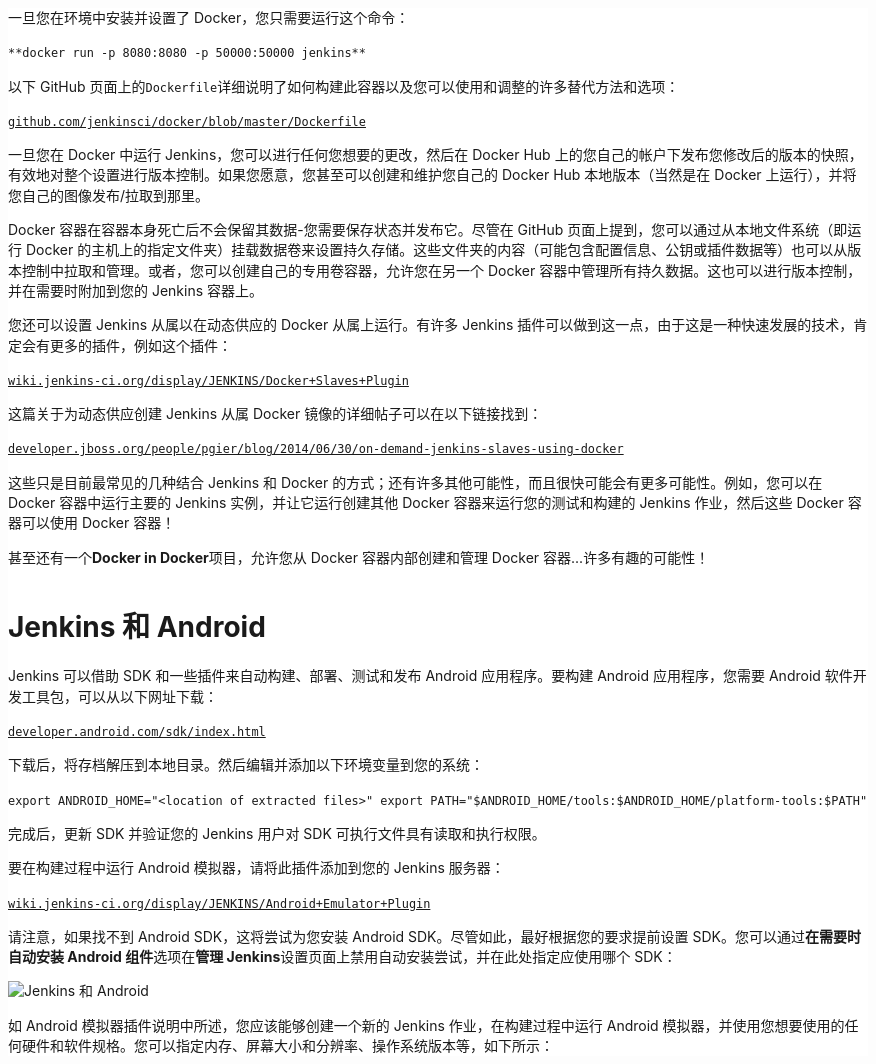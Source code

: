 一旦您在环境中安装并设置了 Docker，您只需要运行这个命令：

```
**docker run -p 8080:8080 -p 50000:50000 jenkins**

```

以下 GitHub 页面上的`Dockerfile`详细说明了如何构建此容器以及您可以使用和调整的许多替代方法和选项：

[`github.com/jenkinsci/docker/blob/master/Dockerfile`](https://github.com/jenkinsci/docker/blob/master/Dockerfile)

一旦您在 Docker 中运行 Jenkins，您可以进行任何您想要的更改，然后在 Docker Hub 上的您自己的帐户下发布您修改后的版本的快照，有效地对整个设置进行版本控制。如果您愿意，您甚至可以创建和维护您自己的 Docker Hub 本地版本（当然是在 Docker 上运行），并将您自己的图像发布/拉取到那里。

Docker 容器在容器本身死亡后不会保留其数据-您需要保存状态并发布它。尽管在 GitHub 页面上提到，您可以通过从本地文件系统（即运行 Docker 的主机上的指定文件夹）挂载数据卷来设置持久存储。这些文件夹的内容（可能包含配置信息、公钥或插件数据等）也可以从版本控制中拉取和管理。或者，您可以创建自己的专用卷容器，允许您在另一个 Docker 容器中管理所有持久数据。这也可以进行版本控制，并在需要时附加到您的 Jenkins 容器上。

您还可以设置 Jenkins 从属以在动态供应的 Docker 从属上运行。有许多 Jenkins 插件可以做到这一点，由于这是一种快速发展的技术，肯定会有更多的插件，例如这个插件：

[`wiki.jenkins-ci.org/display/JENKINS/Docker+Slaves+Plugin`](https://wiki.jenkins-ci.org/display/JENKINS/Docker+Slaves+Plugin)

这篇关于为动态供应创建 Jenkins 从属 Docker 镜像的详细帖子可以在以下链接找到：

[`developer.jboss.org/people/pgier/blog/2014/06/30/on-demand-jenkins-slaves-using-docker`](https://developer.jboss.org/people/pgier/blog/2014/06/30/on-demand-jenkins-slaves-using-docker)

这些只是目前最常见的几种结合 Jenkins 和 Docker 的方式；还有许多其他可能性，而且很快可能会有更多可能性。例如，您可以在 Docker 容器中运行主要的 Jenkins 实例，并让它运行创建其他 Docker 容器来运行您的测试和构建的 Jenkins 作业，然后这些 Docker 容器可以使用 Docker 容器！

甚至还有一个**Docker in Docker**项目，允许您从 Docker 容器内部创建和管理 Docker 容器...许多有趣的可能性！

# Jenkins 和 Android

Jenkins 可以借助 SDK 和一些插件来自动构建、部署、测试和发布 Android 应用程序。要构建 Android 应用程序，您需要 Android 软件开发工具包，可以从以下网址下载：

[`developer.android.com/sdk/index.html`](http://developer.android.com/sdk/index.html)

下载后，将存档解压到本地目录。然后编辑并添加以下环境变量到您的系统：

```
export ANDROID_HOME="<location of extracted files>" export PATH="$ANDROID_HOME/tools:$ANDROID_HOME/platform-tools:$PATH"
```

完成后，更新 SDK 并验证您的 Jenkins 用户对 SDK 可执行文件具有读取和执行权限。

要在构建过程中运行 Android 模拟器，请将此插件添加到您的 Jenkins 服务器：

[`wiki.jenkins-ci.org/display/JENKINS/Android+Emulator+Plugin`](https://wiki.jenkins-ci.org/display/JENKINS/Android+Emulator+Plugin)

请注意，如果找不到 Android SDK，这将尝试为您安装 Android SDK。尽管如此，最好根据您的要求提前设置 SDK。您可以通过**在需要时自动安装 Android 组件**选项在**管理 Jenkins**设置页面上禁用自动安装尝试，并在此处指定应使用哪个 SDK：

![Jenkins 和 Android](https://github.com/OpenDocCN/freelearn-devops-pt2-zh/raw/master/docs/ext-jks/img/00076.jpeg)

如 Android 模拟器插件说明中所述，您应该能够创建一个新的 Jenkins 作业，在构建过程中运行 Android 模拟器，并使用您想要使用的任何硬件和软件规格。您可以指定内存、屏幕大小和分辨率、操作系统版本等，如下所示：
